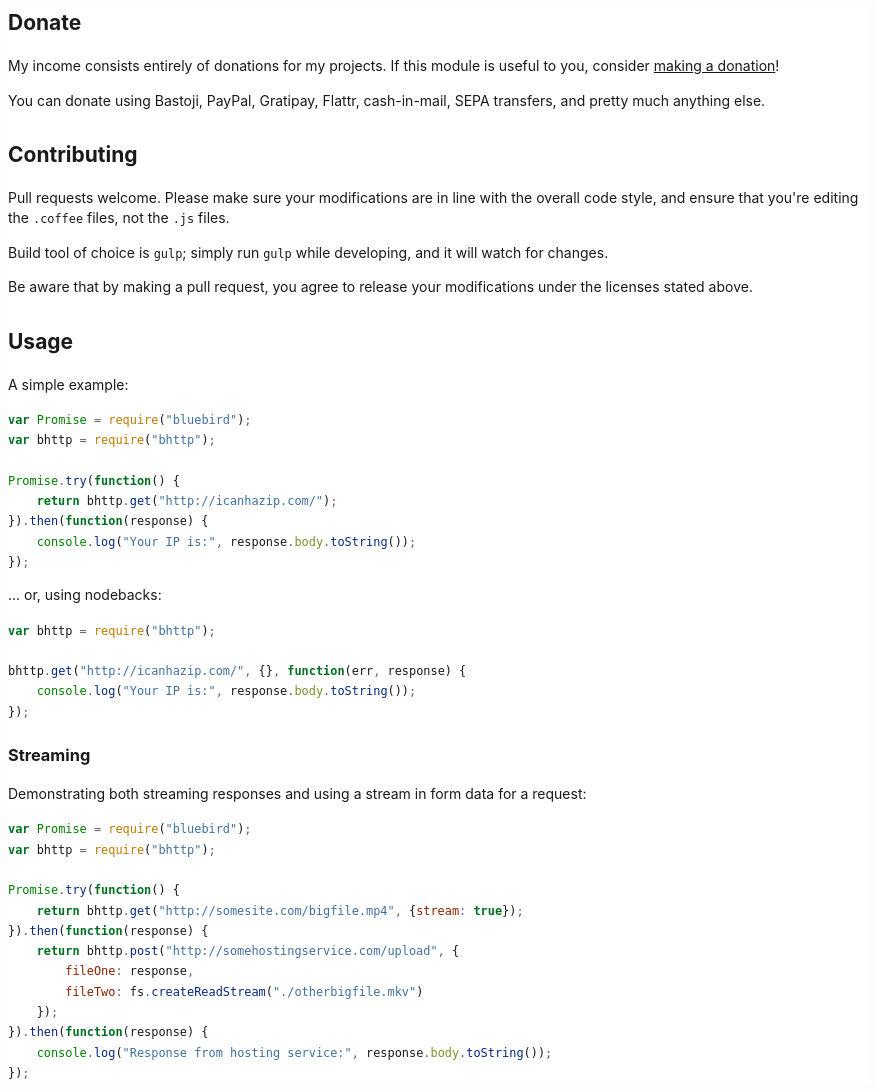 ## Donate

My income consists entirely of donations for my projects. If this module is useful to you, consider [making a donation](http://cryto.net/~joepie91/donate.html)!

You can donate using Bastoji, PayPal, Gratipay, Flattr, cash-in-mail, SEPA transfers, and pretty much anything else.

## Contributing

Pull requests welcome. Please make sure your modifications are in line with the overall code style, and ensure that you're editing the `.coffee` files, not the `.js` files.

Build tool of choice is `gulp`; simply run `gulp` while developing, and it will watch for changes.

Be aware that by making a pull request, you agree to release your modifications under the licenses stated above.

## Usage

A simple example:

```javascript
var Promise = require("bluebird");
var bhttp = require("bhttp");

Promise.try(function() {
	return bhttp.get("http://icanhazip.com/");
}).then(function(response) {
	console.log("Your IP is:", response.body.toString());
});
```

... or, using nodebacks:

```javascript
var bhttp = require("bhttp");

bhttp.get("http://icanhazip.com/", {}, function(err, response) {
	console.log("Your IP is:", response.body.toString());
});
```

### Streaming

Demonstrating both streaming responses and using a stream in form data for a request:

```javascript
var Promise = require("bluebird");
var bhttp = require("bhttp");

Promise.try(function() {
	return bhttp.get("http://somesite.com/bigfile.mp4", {stream: true});
}).then(function(response) {
	return bhttp.post("http://somehostingservice.com/upload", {
		fileOne: response,
		fileTwo: fs.createReadStream("./otherbigfile.mkv")
	});
}).then(function(response) {
	console.log("Response from hosting service:", response.body.toString());
});
```
